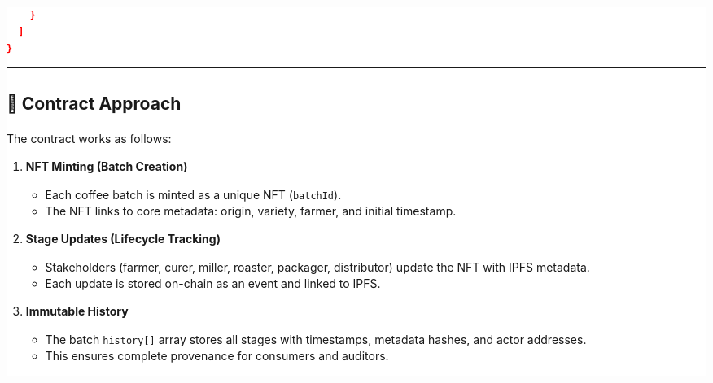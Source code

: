 ```json
    }
  ]
}
```

---

## 🔄 Contract Approach

The contract works as follows:

1. **NFT Minting (Batch Creation)**

   * Each coffee batch is minted as a unique NFT (`batchId`).
   * The NFT links to core metadata: origin, variety, farmer, and initial timestamp.

2. **Stage Updates (Lifecycle Tracking)**

   * Stakeholders (farmer, curer, miller, roaster, packager, distributor) update the NFT with IPFS metadata.
   * Each update is stored on-chain as an event and linked to IPFS.

3. **Immutable History**

   * The batch `history[]` array stores all stages with timestamps, metadata hashes, and actor addresses.
   * This ensures complete provenance for consumers and auditors.

---
